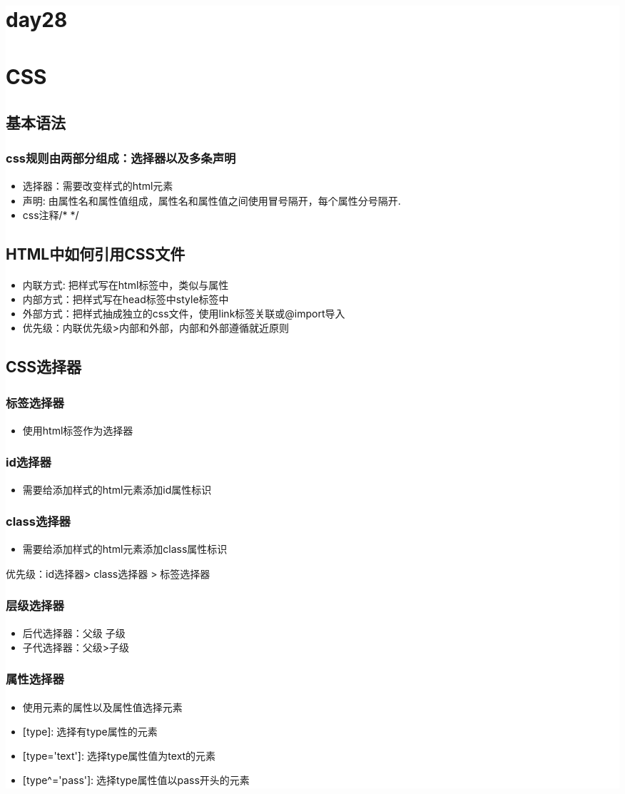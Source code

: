 # day28

# CSS

## 基本语法

### css规则由两部分组成：选择器以及多条声明

- 选择器：需要改变样式的html元素
- 声明: 由属性名和属性值组成，属性名和属性值之间使用冒号隔开，每个属性分号隔开.
- css注释/* */

## HTML中如何引用CSS文件

- 内联方式: 把样式写在html标签中，类似与属性
- 内部方式：把样式写在head标签中style标签中
- 外部方式：把样式抽成独立的css文件，使用link标签关联或@import导入
- 优先级：内联优先级>内部和外部，内部和外部遵循就近原则

## CSS选择器

### 标签选择器

- 使用html标签作为选择器

### id选择器

- 需要给添加样式的html元素添加id属性标识

### class选择器

- 需要给添加样式的html元素添加class属性标识

优先级：id选择器> class选择器 > 标签选择器 

### 层级选择器

- 后代选择器：父级 子级
- 子代选择器：父级>子级

### 属性选择器

- 使用元素的属性以及属性值选择元素

- \[type]: 选择有type属性的元素

- \[type='text']: 选择type属性值为text的元素

- \[type^='pass']: 选择type属性值以pass开头的元素
